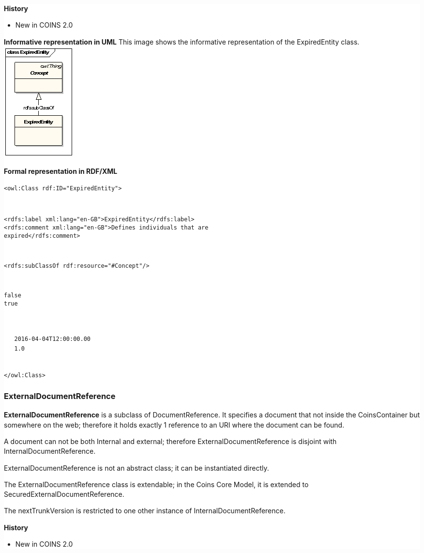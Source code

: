 **History**
* New in COINS 2.0
   
**Informative representation in UML**
This image shows the informative representation of the ExpiredEntity class.
![Representation in UML](./media/Core-ExpiredEntity_Class.png "Representation in UML")
   


**Formal representation in RDF/XML**

<code><owl:Class rdf:ID="ExpiredEntity">

   <rdfs:label xml:lang="en-GB">ExpiredEntity</rdfs:label>
   <rdfs:comment xml:lang="en-GB">Defines individuals that are expired</rdfs:comment>

   <rdfs:subClassOf rdf:resource="#Concept"/>

   <isClassAbstract rdf:datatype="xsd:boolean">false</isClassAbstract>
   <isClassExtendable rdf:datatype="xsd:boolean">true</isClassExtendable>

   <classCreator rdf:resource="#COINSTechnicalManagementGroup"/>
   <classCreationDate rdf:datatype="xsd:dateTime">2016-04-04T12:00:00.00</classCreationDate>
   <classVersionID rdf:datatype="xsd:string">1.0</classVersionID>

 </owl:Class></code>


### ExternalDocumentReference

**ExternalDocumentReference** is a subclass of DocumentReference. It specifies a document that not inside the CoinsContainer but somewhere on the web; therefore it holds exactly 1 reference to an URI where the document can be found.

A document can not be both Internal and external; therefore ExternalDocumentReference is disjoint with InternalDocumentReference.

ExternalDocumentReference is not an abstract class; it can be instantiated directly.

The ExternalDocumentReference class is extendable; in the Coins Core Model, it is extended to SecuredExternalDocumentReference.

The nextTrunkVersion is restricted to one other instance of InternalDocumentReference.  

**History**
* New in COINS 2.0
   